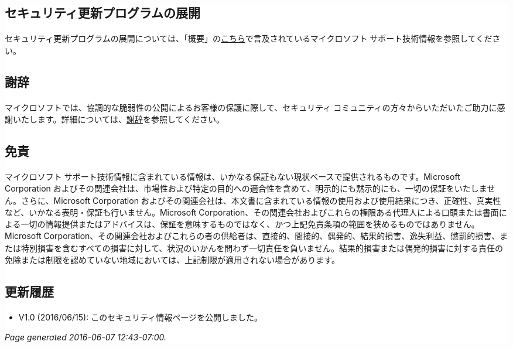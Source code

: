 セキュリティ更新プログラムの展開  
--------------------------------
  

セキュリティ更新プログラムの展開については、「概要」の[こちら](#kbarticle)で言及されているマイクロソフト サポート技術情報を参照してください。
  
謝辞  
----
  

マイクロソフトでは、協調的な脆弱性の公開によるお客様の保護に際して、セキュリティ コミュニティの方々からいただいたご助力に感謝いたします。詳細については、[謝辞](https://technet.microsoft.com/ja-jp/library/security/mt674627.aspx)を参照してください。
  
免責  
----
  

マイクロソフト サポート技術情報に含まれている情報は、いかなる保証もない現状ベースで提供されるものです。Microsoft Corporation およびその関連会社は、市場性および特定の目的への適合性を含めて、明示的にも黙示的にも、一切の保証をいたしません。さらに、Microsoft Corporation およびその関連会社は、本文書に含まれている情報の使用および使用結果につき、正確性、真実性など、いかなる表明・保証も行いません。Microsoft Corporation、その関連会社およびこれらの権限ある代理人による口頭または書面による一切の情報提供またはアドバイスは、保証を意味するものではなく、かつ上記免責条項の範囲を狭めるものではありません。Microsoft Corporation、その関連会社およびこれらの者の供給者は、直接的、間接的、偶発的、結果的損害、逸失利益、懲罰的損害、または特別損害を含むすべての損害に対して、状況のいかんを問わず一切責任を負いません。結果的損害または偶発的損害に対する責任の免除または制限を認めていない地域においては、上記制限が適用されない場合があります。
  
更新履歴  
--------
  

-   V1.0 (2016/06/15): このセキュリティ情報ページを公開しました。
  
*Page generated 2016-06-07 12:43-07:00.*
